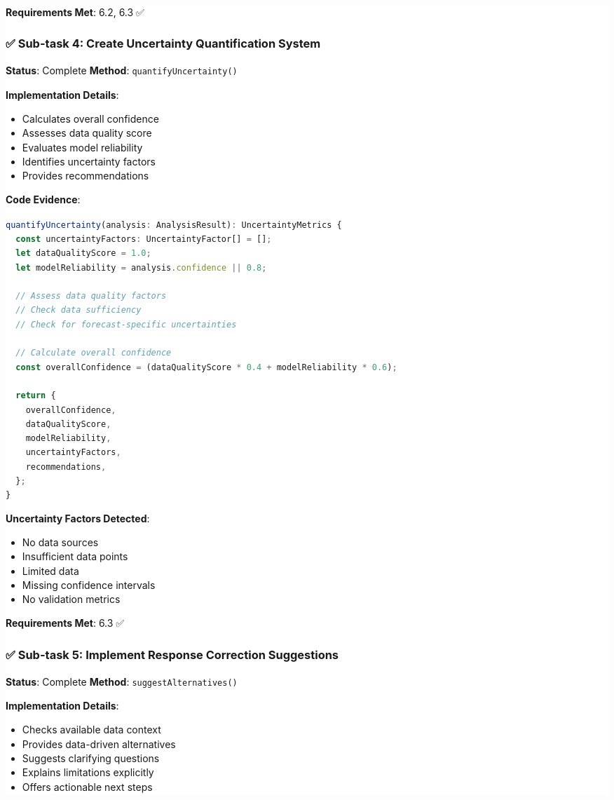 **Requirements Met**: 6.2, 6.3 ✅

### ✅ Sub-task 4: Create Uncertainty Quantification System

**Status**: Complete
**Method**: `quantifyUncertainty()`

**Implementation Details**:
- Calculates overall confidence
- Assesses data quality score
- Evaluates model reliability
- Identifies uncertainty factors
- Provides recommendations

**Code Evidence**:
```typescript
quantifyUncertainty(analysis: AnalysisResult): UncertaintyMetrics {
  const uncertaintyFactors: UncertaintyFactor[] = [];
  let dataQualityScore = 1.0;
  let modelReliability = analysis.confidence || 0.8;

  // Assess data quality factors
  // Check data sufficiency
  // Check for forecast-specific uncertainties
  
  // Calculate overall confidence
  const overallConfidence = (dataQualityScore * 0.4 + modelReliability * 0.6);
  
  return {
    overallConfidence,
    dataQualityScore,
    modelReliability,
    uncertaintyFactors,
    recommendations,
  };
}
```

**Uncertainty Factors Detected**:
- No data sources
- Insufficient data points
- Limited data
- Missing confidence intervals
- No validation metrics

**Requirements Met**: 6.3 ✅

### ✅ Sub-task 5: Implement Response Correction Suggestions

**Status**: Complete
**Method**: `suggestAlternatives()`

**Implementation Details**:
- Checks available data context
- Provides data-driven alternatives
- Suggests clarifying questions
- Explains limitations explicitly
- Offers actionable next steps
